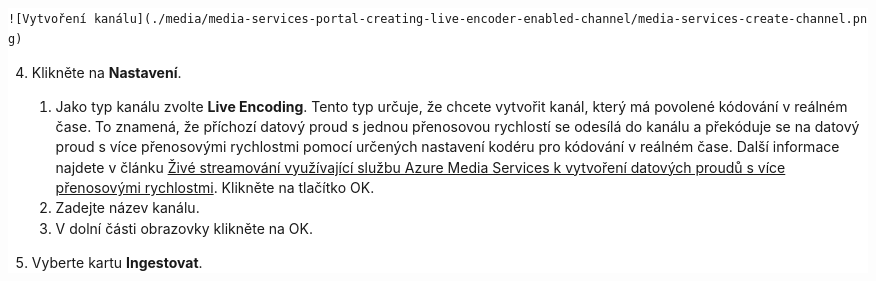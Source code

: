     ![Vytvoření kanálu](./media/media-services-portal-creating-live-encoder-enabled-channel/media-services-create-channel.png)
    
4. Klikněte na **Nastavení**.
    
    1.  Jako typ kanálu zvolte **Live Encoding**. Tento typ určuje, že chcete vytvořit kanál, který má povolené kódování v reálném čase. To znamená, že příchozí datový proud s jednou přenosovou rychlostí se odesílá do kanálu a překóduje se na datový proud s více přenosovými rychlostmi pomocí určených nastavení kodéru pro kódování v reálném čase. Další informace najdete v článku [Živé streamování využívající službu Azure Media Services k vytvoření datových proudů s více přenosovými rychlostmi](media-services-manage-live-encoder-enabled-channels.md). Klikněte na tlačítko OK.
    2. Zadejte název kanálu.
    3. V dolní části obrazovky klikněte na OK.
    
5. Vyberte kartu **Ingestovat**.
